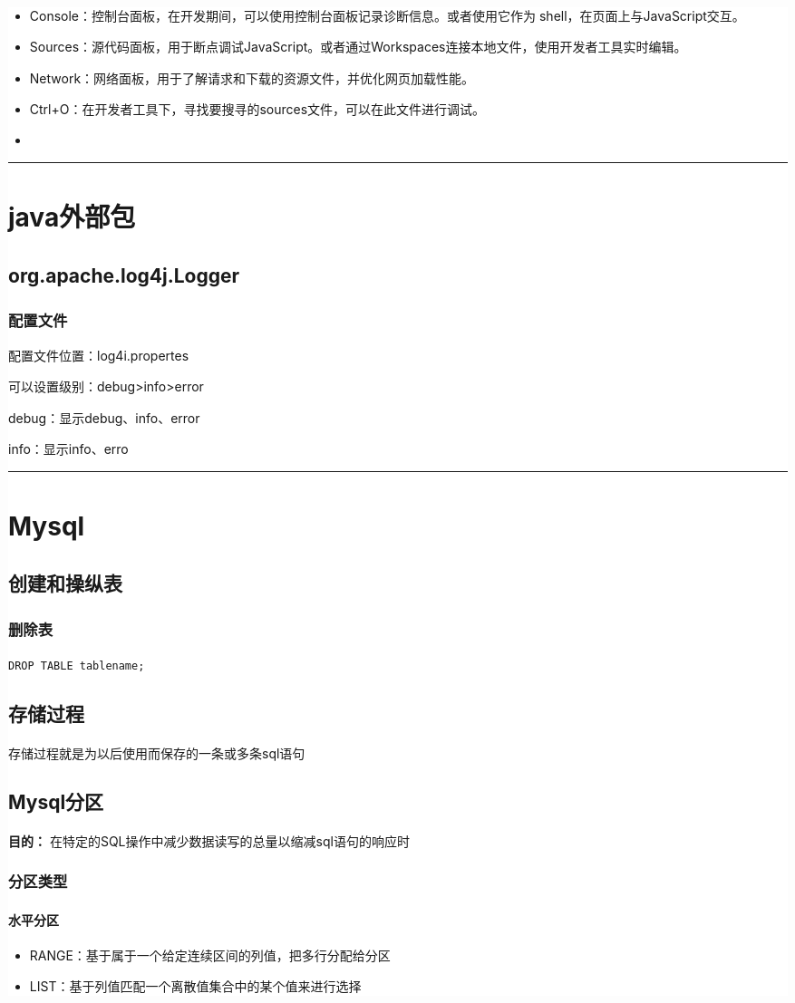 * Console：控制台面板，在开发期间，可以使用控制台面板记录诊断信息。或者使用它作为      shell，在页面上与JavaScript交互。

* Sources：源代码面板，用于断点调试JavaScript。或者通过Workspaces连接本地文件，使用开发者工具实时编辑。

* Network：网络面板，用于了解请求和下载的资源文件，并优化网页加载性能。

* Ctrl+O：在开发者工具下，寻找要搜寻的sources文件，可以在此文件进行调试。

* 

------

# java外部包

## org.apache.log4j.Logger

### 配置文件

配置文件位置：log4i.propertes

可以设置级别：debug>info>error

​debug：显示debug、info、error

info：显示info、erro

------
# Mysql

## 创建和操纵表

### 删除表

```mysql
DROP TABLE tablename;
```

## 存储过程

存储过程就是为以后使用而保存的一条或多条sql语句

## Mysql分区

**目的：** 在特定的SQL操作中减少数据读写的总量以缩减sql语句的响应时

### 分区类型

#### 水平分区 

* RANGE：基于属于一个给定连续区间的列值，把多行分配给分区

* LIST：基于列值匹配一个离散值集合中的某个值来进行选择
